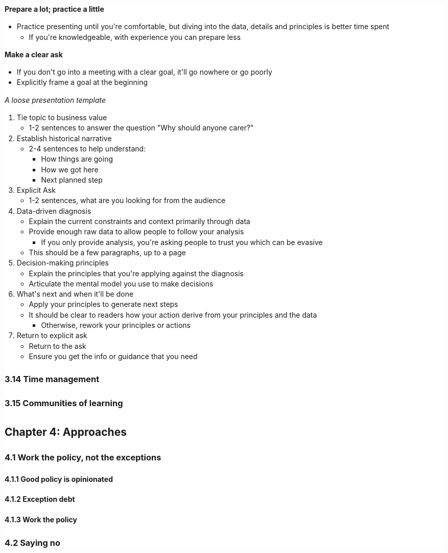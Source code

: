 **Prepare a lot; practice a little**
- Practice presenting until you're comfortable, but diving into the data, details and principles is better time spent
	- If you're knowledgeable, with experience you can prepare less

**Make a clear ask**
- If you don't go into a meeting with a clear goal, it'll go nowhere or go poorly
- Explicitly frame a goal at the beginning

_A loose presentation template_
1. Tie topic to business value
	- 1-2 sentences to answer the question "Why should anyone carer?"
2. Establish historical narrative
	- 2-4 sentences to help understand:
		- How things are going
		- How we got here
		- Next planned step
3. Explicit Ask
	- 1-2 sentences, what are you looking for from the audience
4. Data-driven diagnosis
	- Explain the current constraints and context primarily through data
	- Provide enough raw data to allow people to follow your analysis
		- If you only provide analysis, you're asking people to trust you which can be evasive
	- This should be a few paragraphs, up to a page
5. Decision-making principles
	- Explain the principles that you're applying against the diagnosis
	- Articulate the mental model you use to make decisions
6. What's next and when it'll be done
	- Apply your principles to generate next steps
	- It should be clear to readers how your action derive from your principles and the data
		- Otherwise, rework your principles or actions
7. Return to explicit ask
	- Return to the ask
	- Ensure you get the info or guidance that you need

### 3.14 Time management

### 3.15 Communities of learning

## Chapter 4: Approaches

### 4.1 Work the policy, not the exceptions

#### 4.1.1 Good policy is opinionated

#### 4.1.2 Exception debt

#### 4.1.3 Work the policy

### 4.2 Saying no
